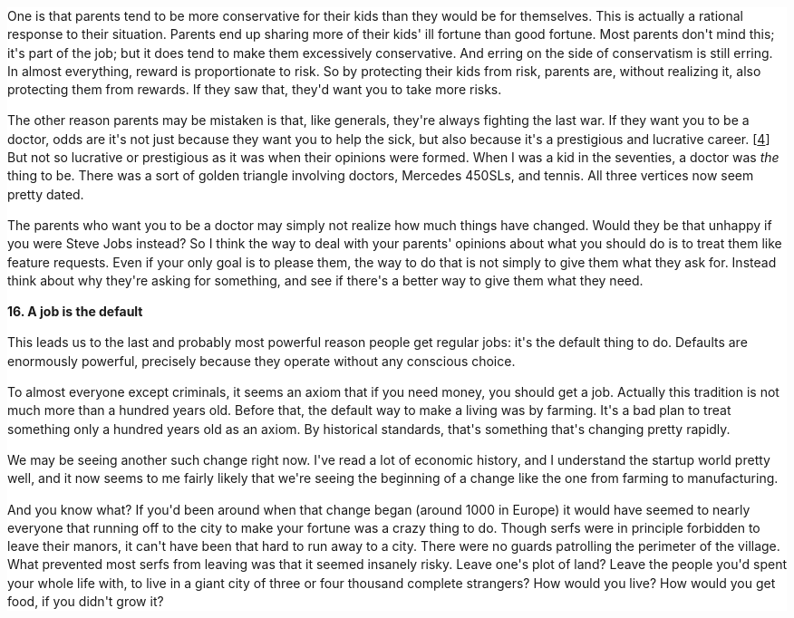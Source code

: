 One is that parents tend to be more conservative for their kids
than they would be for themselves. This is actually a rational
response to their situation. Parents end up sharing more of their
kids' ill fortune than good fortune. Most parents don't mind this;
it's part of the job; but it does tend to make them excessively
conservative. And erring on the side of conservatism is still
erring. In almost everything, reward is proportionate to risk. So
by protecting their kids from risk, parents are, without realizing
it, also protecting them from rewards. If they saw that, they'd
want you to take more risks.  
  
The other reason parents may be mistaken is that, like generals,
they're always fighting the last war. If they want you to be a
doctor, odds are it's not just because they want you to help the
sick, but also because it's a prestigious and lucrative career.
[[4](#f4n)]
But not so lucrative or prestigious as it was when their
opinions were formed. When I was a kid in the seventies, a doctor
was *the* thing to be. There was a sort of golden triangle involving
doctors, Mercedes 450SLs, and tennis. All three vertices now seem
pretty dated.  
  
The parents who want you to be a doctor may simply not realize how
much things have changed. Would they be that unhappy if you were
Steve Jobs instead? So I think the way to deal with your parents'
opinions about what you should do is to treat them like feature
requests. Even if your only goal is to please them, the way to do
that is not simply to give them what they ask for. Instead think
about why they're asking for something, and see if there's a better
way to give them what they need.  
  
**16. A job is the default**  
  
This leads us to the last and probably most powerful reason people
get regular jobs: it's the default thing to do. Defaults are
enormously powerful, precisely because they operate without any
conscious choice.  
  
To almost everyone except criminals, it seems an axiom that if you
need money, you should get a job. Actually this tradition is not
much more than a hundred years old. Before that, the default way
to make a living was by farming. It's a bad plan to treat something
only a hundred years old as an axiom. By historical standards,
that's something that's changing pretty rapidly.  
  
We may be seeing another such change right now. I've read a lot
of economic history, and I understand the startup world pretty well,
and it now seems to me fairly likely that we're seeing the beginning
of a change like the one from farming to manufacturing.  
  
And you know what? If you'd been around when that change began
(around 1000 in Europe) it would have seemed to nearly everyone
that running off to the city to make your fortune was a crazy thing
to do. Though serfs were in principle forbidden to leave their
manors, it can't have been that hard to run away to a city. There
were no guards patrolling the perimeter of the village. What
prevented most serfs from leaving was that it seemed insanely risky.
Leave one's plot of land? Leave the people you'd spent your whole
life with, to live in a giant city of three or four thousand complete
strangers? How would you live? How would you get food, if you
didn't grow it?  
  